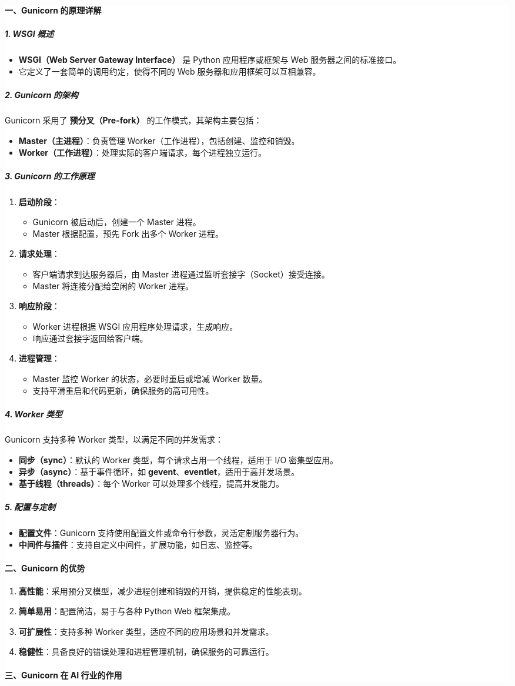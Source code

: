 #### 一、Gunicorn 的原理详解

##### 1\. WSGI 概述

*   **WSGI（Web Server Gateway Interface）** 是 Python 应用程序或框架与 Web 服务器之间的标准接口。
*   它定义了一套简单的调用约定，使得不同的 Web 服务器和应用框架可以互相兼容。

##### 2\. Gunicorn 的架构

Gunicorn 采用了 **预分叉（Pre-fork）** 的工作模式，其架构主要包括：

*   **Master（主进程）**：负责管理 Worker（工作进程），包括创建、监控和销毁。
*   **Worker（工作进程）**：处理实际的客户端请求，每个进程独立运行。

##### 3\. Gunicorn 的工作原理

1.  **启动阶段**：
    
    *   Gunicorn 被启动后，创建一个 Master 进程。
    *   Master 根据配置，预先 Fork 出多个 Worker 进程。
2.  **请求处理**：
    
    *   客户端请求到达服务器后，由 Master 进程通过监听套接字（Socket）接受连接。
    *   Master 将连接分配给空闲的 Worker 进程。
3.  **响应阶段**：
    
    *   Worker 进程根据 WSGI 应用程序处理请求，生成响应。
    *   响应通过套接字返回给客户端。
4.  **进程管理**：
    
    *   Master 监控 Worker 的状态，必要时重启或增减 Worker 数量。
    *   支持平滑重启和代码更新，确保服务的高可用性。

##### 4\. Worker 类型

Gunicorn 支持多种 Worker 类型，以满足不同的并发需求：

*   **同步（sync）**：默认的 Worker 类型，每个请求占用一个线程，适用于 I/O 密集型应用。
*   **异步（async）**：基于事件循环，如 **gevent**、**eventlet**，适用于高并发场景。
*   **基于线程（threads）**：每个 Worker 可以处理多个线程，提高并发能力。

##### 5\. 配置与定制

*   **配置文件**：Gunicorn 支持使用配置文件或命令行参数，灵活定制服务器行为。
*   **中间件与插件**：支持自定义中间件，扩展功能，如日志、监控等。

#### 二、Gunicorn 的优势

1.  **高性能**：采用预分叉模型，减少进程创建和销毁的开销，提供稳定的性能表现。
    
2.  **简单易用**：配置简洁，易于与各种 Python Web 框架集成。
    
3.  **可扩展性**：支持多种 Worker 类型，适应不同的应用场景和并发需求。
    
4.  **稳健性**：具备良好的错误处理和进程管理机制，确保服务的可靠运行。
    

#### 三、Gunicorn 在 AI 行业的作用
